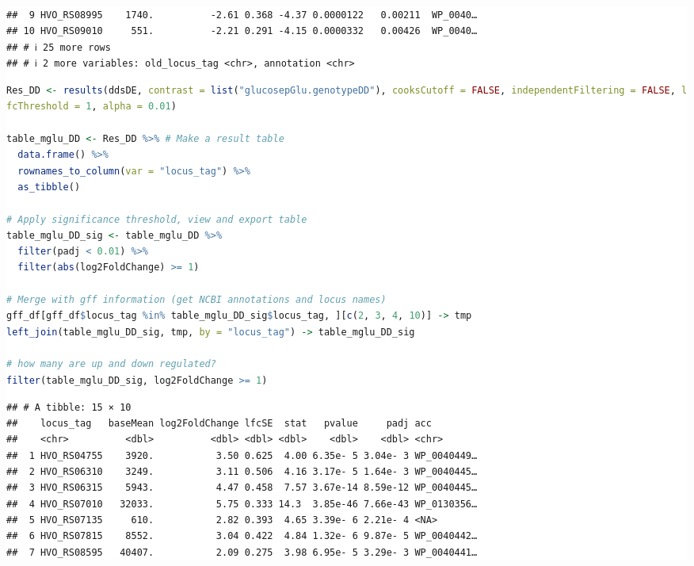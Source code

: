     ##  9 HVO_RS08995    1740.          -2.61 0.368 -4.37 0.0000122   0.00211  WP_0040…
    ## 10 HVO_RS09010     551.          -2.21 0.291 -4.15 0.0000332   0.00426  WP_0040…
    ## # ℹ 25 more rows
    ## # ℹ 2 more variables: old_locus_tag <chr>, annotation <chr>

``` r
Res_DD <- results(ddsDE, contrast = list("glucosepGlu.genotypeDD"), cooksCutoff = FALSE, independentFiltering = FALSE, lfcThreshold = 1, alpha = 0.01)

table_mglu_DD <- Res_DD %>% # Make a result table
  data.frame() %>%
  rownames_to_column(var = "locus_tag") %>%
  as_tibble()

# Apply significance threshold, view and export table
table_mglu_DD_sig <- table_mglu_DD %>%
  filter(padj < 0.01) %>%
  filter(abs(log2FoldChange) >= 1)

# Merge with gff information (get NCBI annotations and locus names)
gff_df[gff_df$locus_tag %in% table_mglu_DD_sig$locus_tag, ][c(2, 3, 4, 10)] -> tmp
left_join(table_mglu_DD_sig, tmp, by = "locus_tag") -> table_mglu_DD_sig

# how many are up and down regulated?
filter(table_mglu_DD_sig, log2FoldChange >= 1)
```

    ## # A tibble: 15 × 10
    ##    locus_tag   baseMean log2FoldChange lfcSE  stat   pvalue     padj acc        
    ##    <chr>          <dbl>          <dbl> <dbl> <dbl>    <dbl>    <dbl> <chr>      
    ##  1 HVO_RS04755    3920.           3.50 0.625  4.00 6.35e- 5 3.04e- 3 WP_0040449…
    ##  2 HVO_RS06310    3249.           3.11 0.506  4.16 3.17e- 5 1.64e- 3 WP_0040445…
    ##  3 HVO_RS06315    5943.           4.47 0.458  7.57 3.67e-14 8.59e-12 WP_0040445…
    ##  4 HVO_RS07010   32033.           5.75 0.333 14.3  3.85e-46 7.66e-43 WP_0130356…
    ##  5 HVO_RS07135     610.           2.82 0.393  4.65 3.39e- 6 2.21e- 4 <NA>       
    ##  6 HVO_RS07815    8552.           3.04 0.422  4.84 1.32e- 6 9.87e- 5 WP_0040442…
    ##  7 HVO_RS08595   40407.           2.09 0.275  3.98 6.95e- 5 3.29e- 3 WP_0040441…
